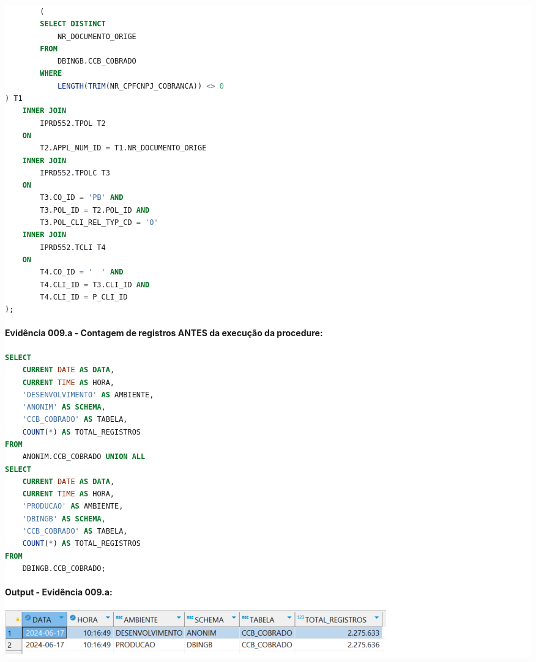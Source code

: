 ```sql
        (
        SELECT DISTINCT
            NR_DOCUMENTO_ORIGE
        FROM
            DBINGB.CCB_COBRADO
        WHERE
            LENGTH(TRIM(NR_CPFCNPJ_COBRANCA)) <> 0
) T1
    INNER JOIN
        IPRD552.TPOL T2
    ON
        T2.APPL_NUM_ID = T1.NR_DOCUMENTO_ORIGE
    INNER JOIN
        IPRD552.TPOLC T3
    ON
        T3.CO_ID = 'PB' AND
        T3.POL_ID = T2.POL_ID AND
        T3.POL_CLI_REL_TYP_CD = 'O'
    INNER JOIN
        IPRD552.TCLI T4
    ON
        T4.CO_ID = '  ' AND
        T4.CLI_ID = T3.CLI_ID AND
        T4.CLI_ID = P_CLI_ID
);
```

#### Evidência 009.a - Contagem de registros ANTES da execução da procedure:
```sql
SELECT
	CURRENT DATE AS DATA,
	CURRENT TIME AS HORA,
	'DESENVOLVIMENTO' AS AMBIENTE,
	'ANONIM' AS SCHEMA,
	'CCB_COBRADO' AS TABELA,
	COUNT(*) AS TOTAL_REGISTROS
FROM
	ANONIM.CCB_COBRADO UNION ALL
SELECT
	CURRENT DATE AS DATA,
	CURRENT TIME AS HORA, 
	'PRODUCAO' AS AMBIENTE,
	'DBINGB' AS SCHEMA,
	'CCB_COBRADO' AS TABELA,
	COUNT(*) AS TOTAL_REGISTROS
FROM
	DBINGB.CCB_COBRADO;
```

#### Output - Evidência 009.a:
![alt text](image-29.png)
